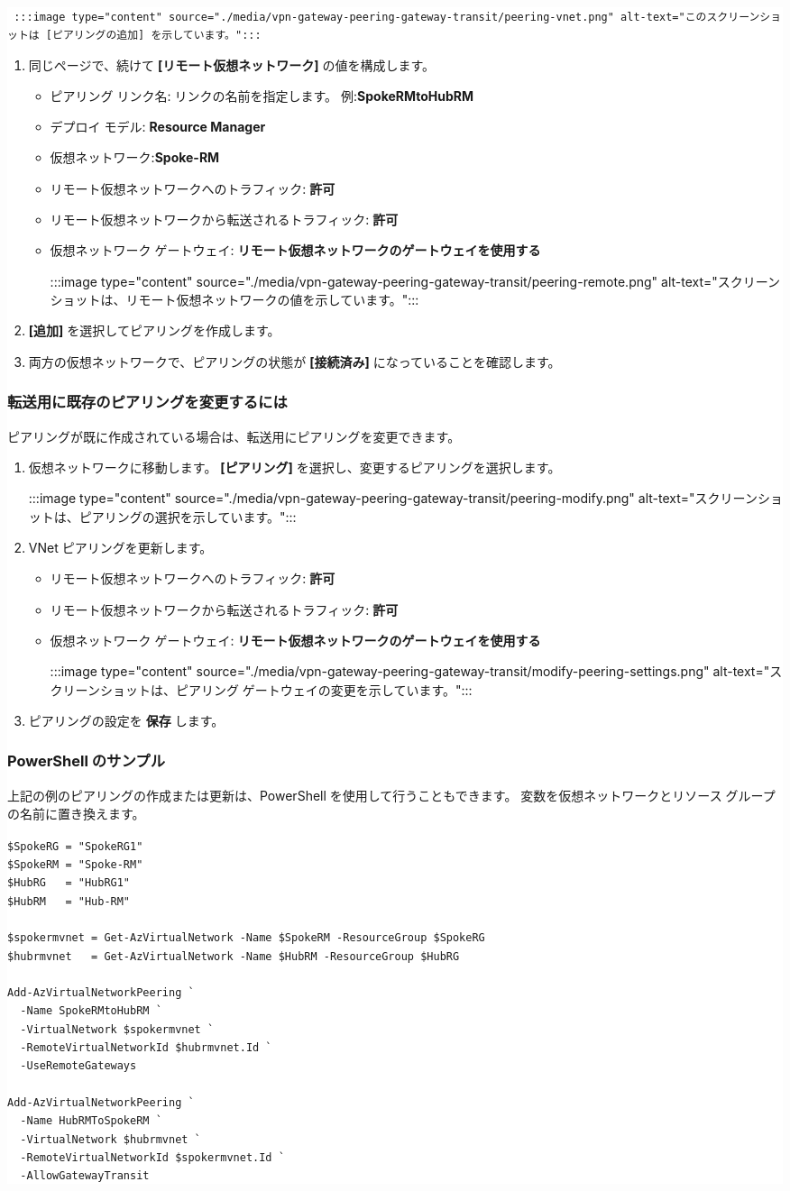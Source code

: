      :::image type="content" source="./media/vpn-gateway-peering-gateway-transit/peering-vnet.png" alt-text="このスクリーンショットは [ピアリングの追加] を示しています。":::

1. 同じページで、続けて **[リモート仮想ネットワーク]** の値を構成します。

   * ピアリング リンク名: リンクの名前を指定します。 例:**SpokeRMtoHubRM**
   * デプロイ モデル: **Resource Manager**
   * 仮想ネットワーク:**Spoke-RM**
   * リモート仮想ネットワークへのトラフィック: **許可**
   * リモート仮想ネットワークから転送されるトラフィック: **許可**
   * 仮想ネットワーク ゲートウェイ: **リモート仮想ネットワークのゲートウェイを使用する**

     :::image type="content" source="./media/vpn-gateway-peering-gateway-transit/peering-remote.png" alt-text="スクリーンショットは、リモート仮想ネットワークの値を示しています。":::

1. **[追加]** を選択してピアリングを作成します。
1. 両方の仮想ネットワークで、ピアリングの状態が **[接続済み]** になっていることを確認します。

### <a name="to-modify-an-existing-peering-for-transit"></a>転送用に既存のピアリングを変更するには

ピアリングが既に作成されている場合は、転送用にピアリングを変更できます。

1. 仮想ネットワークに移動します。 **[ピアリング]** を選択し、変更するピアリングを選択します。

   :::image type="content" source="./media/vpn-gateway-peering-gateway-transit/peering-modify.png" alt-text="スクリーンショットは、ピアリングの選択を示しています。":::

1. VNet ピアリングを更新します。

   * リモート仮想ネットワークへのトラフィック: **許可**
   * リモート仮想ネットワークから転送されるトラフィック: **許可**
   * 仮想ネットワーク ゲートウェイ: **リモート仮想ネットワークのゲートウェイを使用する**

     :::image type="content" source="./media/vpn-gateway-peering-gateway-transit/modify-peering-settings.png" alt-text="スクリーンショットは、ピアリング ゲートウェイの変更を示しています。":::

1. ピアリングの設定を **保存** します。

### <a name="powershell-sample"></a><a name="ps-same"></a>PowerShell のサンプル

上記の例のピアリングの作成または更新は、PowerShell を使用して行うこともできます。 変数を仮想ネットワークとリソース グループの名前に置き換えます。

```azurepowershell-interactive
$SpokeRG = "SpokeRG1"
$SpokeRM = "Spoke-RM"
$HubRG   = "HubRG1"
$HubRM   = "Hub-RM"

$spokermvnet = Get-AzVirtualNetwork -Name $SpokeRM -ResourceGroup $SpokeRG
$hubrmvnet   = Get-AzVirtualNetwork -Name $HubRM -ResourceGroup $HubRG

Add-AzVirtualNetworkPeering `
  -Name SpokeRMtoHubRM `
  -VirtualNetwork $spokermvnet `
  -RemoteVirtualNetworkId $hubrmvnet.Id `
  -UseRemoteGateways

Add-AzVirtualNetworkPeering `
  -Name HubRMToSpokeRM `
  -VirtualNetwork $hubrmvnet `
  -RemoteVirtualNetworkId $spokermvnet.Id `
  -AllowGatewayTransit
```
